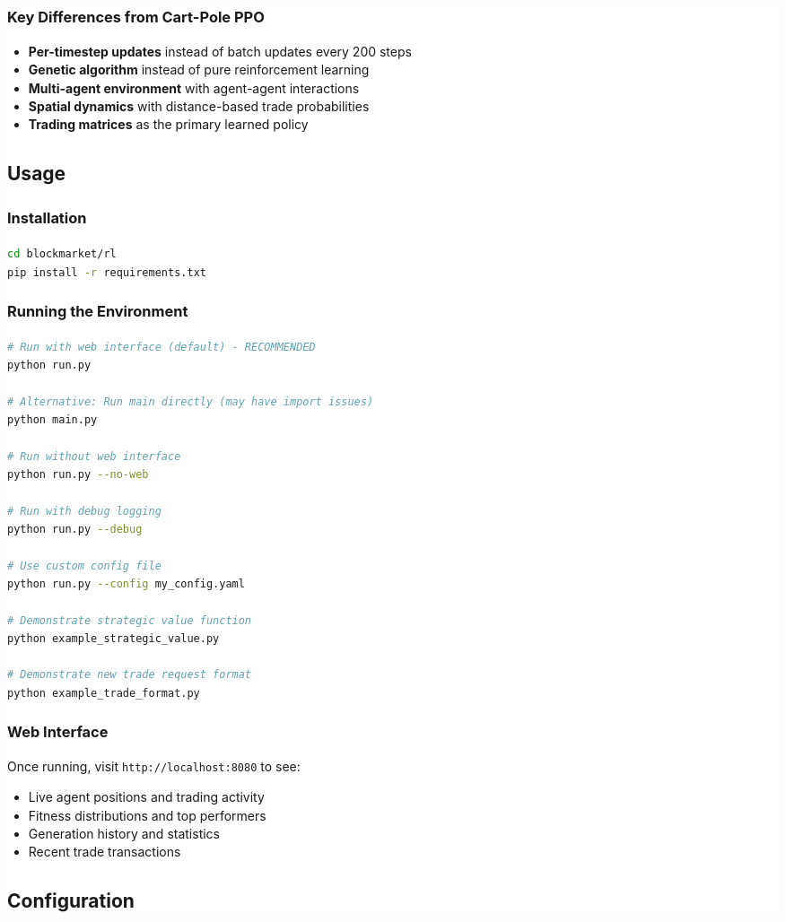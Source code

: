 ### Key Differences from Cart-Pole PPO

- **Per-timestep updates** instead of batch updates every 200 steps
- **Genetic algorithm** instead of pure reinforcement learning
- **Multi-agent environment** with agent-agent interactions
- **Spatial dynamics** with distance-based trade probabilities
- **Trading matrices** as the primary learned policy

## Usage

### Installation

```bash
cd blockmarket/rl
pip install -r requirements.txt
```

### Running the Environment

```bash
# Run with web interface (default) - RECOMMENDED
python run.py

# Alternative: Run main directly (may have import issues)
python main.py

# Run without web interface
python run.py --no-web

# Run with debug logging
python run.py --debug

# Use custom config file
python run.py --config my_config.yaml

# Demonstrate strategic value function
python example_strategic_value.py

# Demonstrate new trade request format
python example_trade_format.py
```

### Web Interface

Once running, visit `http://localhost:8080` to see:
- Live agent positions and trading activity
- Fitness distributions and top performers
- Generation history and statistics
- Recent trade transactions

## Configuration
